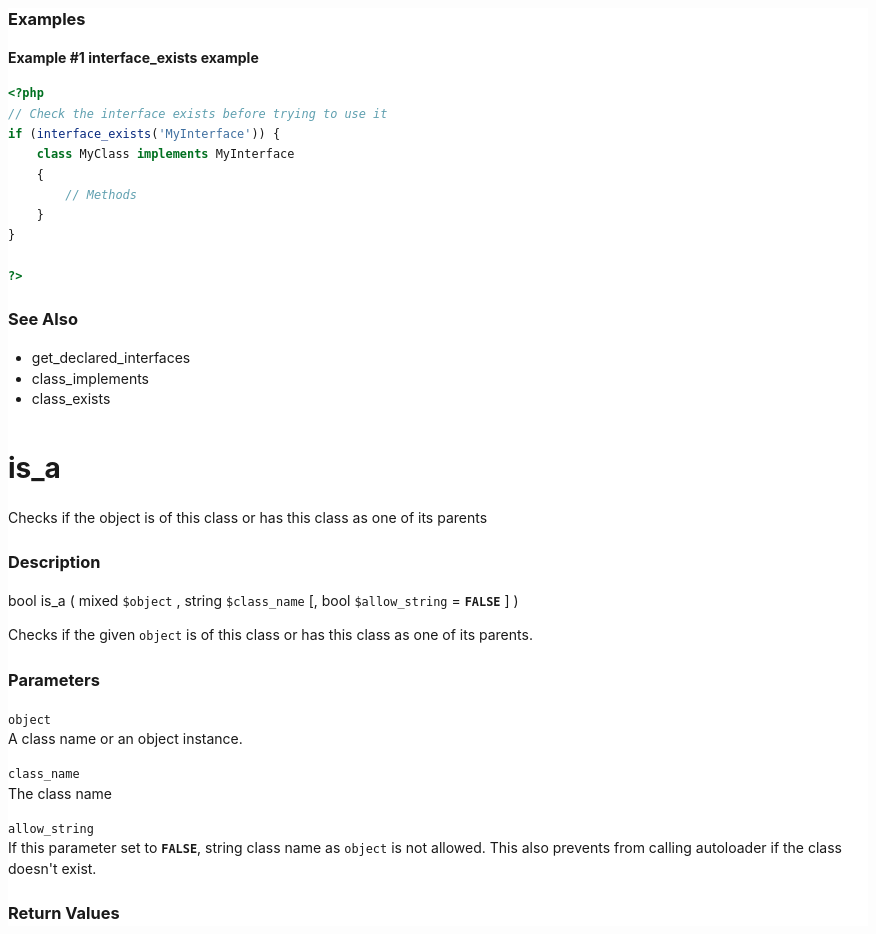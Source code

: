 ### Examples

**Example \#1 <span class="function">interface\_exists</span> example**

``` php
<?php
// Check the interface exists before trying to use it
if (interface_exists('MyInterface')) {
    class MyClass implements MyInterface
    {
        // Methods
    }
}

?>
```

### See Also

-   <span class="function">get\_declared\_interfaces</span>
-   <span class="function">class\_implements</span>
-   <span class="function">class\_exists</span>

is\_a
=====

Checks if the object is of this class or has this class as one of its
parents

### Description

<span class="type">bool</span> <span class="methodname">is\_a</span> (
<span class="methodparam"><span class="type">mixed</span>
`$object`</span> , <span class="methodparam"><span
class="type">string</span> `$class_name`</span> \[, <span
class="methodparam"><span class="type">bool</span> `$allow_string`<span
class="initializer"> = **`FALSE`**</span></span> \] )

Checks if the given `object` is of this class or has this class as one
of its parents.

### Parameters

`object`  
A class name or an object instance.

`class_name`  
The class name

`allow_string`  
If this parameter set to **`FALSE`**, string class name as `object` is
not allowed. This also prevents from calling autoloader if the class
doesn't exist.

### Return Values
